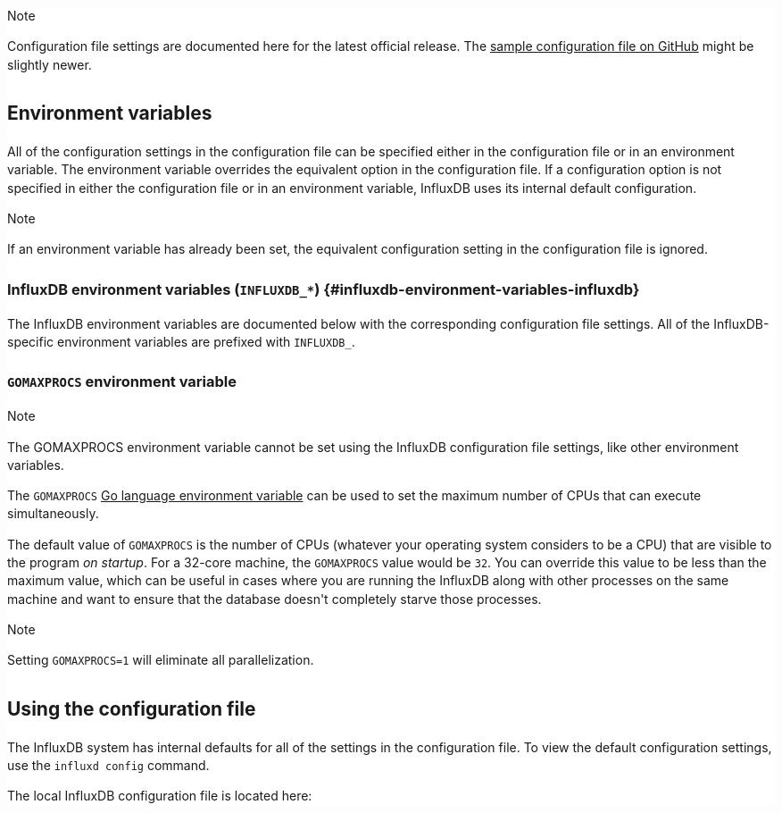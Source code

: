 > [!Note]
> Configuration file settings are documented here for the latest official release.
> The [sample configuration file on GitHub](https://github.com/influxdb/influxdb/blob/1.8/etc/config.sample.toml)
> might be slightly newer.

## Environment variables

All of the configuration settings in the configuration file can be specified
either in the configuration file or in an environment variable.
The environment variable overrides the equivalent option in the configuration
file. If a configuration option is not specified in either the configuration
file or in an environment variable, InfluxDB uses its internal default configuration.

> [!Note]
> If an environment variable has already been set, the equivalent configuration
> setting in the configuration file is ignored.

### InfluxDB environment variables (`INFLUXDB_*`) {#influxdb-environment-variables-influxdb}

The InfluxDB environment variables are documented below with the corresponding
configuration file settings. All of the InfluxDB-specific environment variables
are prefixed with `INFLUXDB_`.

### `GOMAXPROCS` environment variable

> [!Note]
> The GOMAXPROCS environment variable cannot be set using the InfluxDB
> configuration file settings, like other environment variables.

The `GOMAXPROCS` [Go language environment variable](https://golang.org/pkg/runtime/#hdr-Environment_Variables)
can be used to set the maximum number of CPUs that can execute simultaneously.

The default value of `GOMAXPROCS` is the number of CPUs (whatever your operating
system considers to be a CPU) that are visible to the program _on startup_.
For a 32-core machine, the `GOMAXPROCS` value would be `32`.
You can override this value to be less than the maximum value, which can be
useful in cases where you are running the InfluxDB along with other processes on
the same machine and want to ensure that the database doesn't completely starve
those processes.

> [!Note]
> Setting `GOMAXPROCS=1` will eliminate all parallelization.

## Using the configuration file

The InfluxDB system has internal defaults for all of the settings in the
configuration file. To view the default configuration settings, use the 
`influxd config` command.

The local InfluxDB configuration file is located here:

